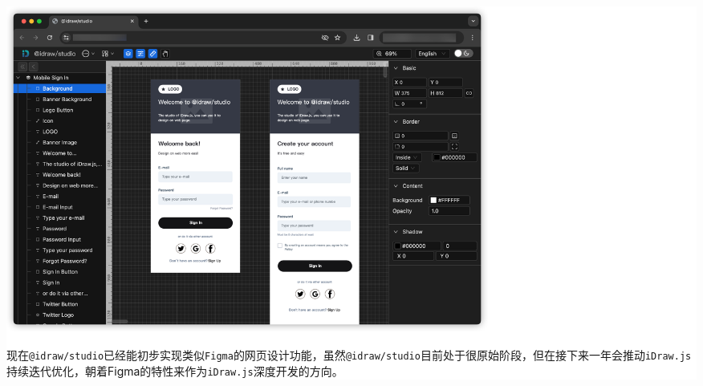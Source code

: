 <img src="./images/idraw-studio.png" width="600" />

现在`@idraw/studio`已经能初步实现类似`Figma`的网页设计功能，虽然`@idraw/studio`目前处于很原始阶段，但在接下来一年会推动`iDraw.js`持续迭代优化，朝着Figma的特性来作为`iDraw.js`深度开发的方向。

